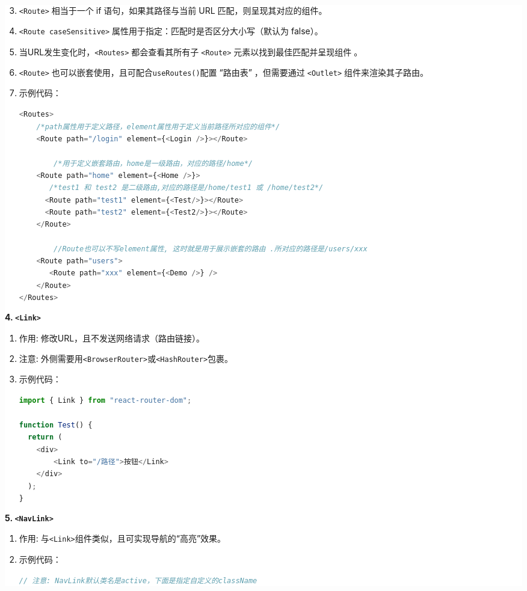 3. `<Route>` 相当于一个 if 语句，如果其路径与当前 URL 匹配，则呈现其对应的组件。
    
4. `<Route caseSensitive>` 属性用于指定：匹配时是否区分大小写（默认为 false）。
    
5. 当URL发生变化时，`<Routes>` 都会查看其所有子 `<Route>` 元素以找到最佳匹配并呈现组件 。
    
6. `<Route>` 也可以嵌套使用，且可配合`useRoutes()`配置 “路由表” ，但需要通过 `<Outlet>` 组件来渲染其子路由。
    
7. 示例代码：
    
    ```js
    <Routes>
        /*path属性用于定义路径，element属性用于定义当前路径所对应的组件*/
        <Route path="/login" element={<Login />}></Route>
    
    		/*用于定义嵌套路由，home是一级路由，对应的路径/home*/
        <Route path="home" element={<Home />}>
           /*test1 和 test2 是二级路由,对应的路径是/home/test1 或 /home/test2*/
          <Route path="test1" element={<Test/>}></Route>
          <Route path="test2" element={<Test2/>}></Route>
     	</Route>
    	
    		//Route也可以不写element属性, 这时就是用于展示嵌套的路由 .所对应的路径是/users/xxx
        <Route path="users">
           <Route path="xxx" element={<Demo />} />
        </Route>
    </Routes>
    ```
    

**4. `<Link>`**

1. 作用: 修改URL，且不发送网络请求（路由链接）。
    
2. 注意: 外侧需要用`<BrowserRouter>`或`<HashRouter>`包裹。
    
3. 示例代码：
    
    ```js
    import { Link } from "react-router-dom";
    
    function Test() {
      return (
        <div>
        	<Link to="/路径">按钮</Link>
        </div>
      );
    }
    ```
    

**5. `<NavLink>`**

1. 作用: 与`<Link>`组件类似，且可实现导航的“高亮”效果。
    
2. 示例代码：
    
    ```js
    // 注意: NavLink默认类名是active，下面是指定自定义的className
    